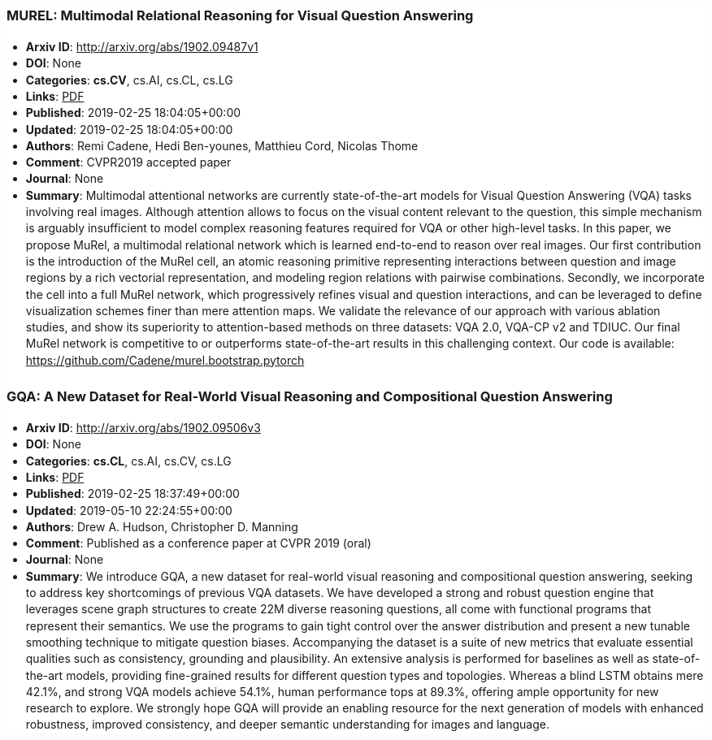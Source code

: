 


### MUREL: Multimodal Relational Reasoning for Visual Question Answering
- **Arxiv ID**: http://arxiv.org/abs/1902.09487v1
- **DOI**: None
- **Categories**: **cs.CV**, cs.AI, cs.CL, cs.LG
- **Links**: [PDF](http://arxiv.org/pdf/1902.09487v1)
- **Published**: 2019-02-25 18:04:05+00:00
- **Updated**: 2019-02-25 18:04:05+00:00
- **Authors**: Remi Cadene, Hedi Ben-younes, Matthieu Cord, Nicolas Thome
- **Comment**: CVPR2019 accepted paper
- **Journal**: None
- **Summary**: Multimodal attentional networks are currently state-of-the-art models for Visual Question Answering (VQA) tasks involving real images. Although attention allows to focus on the visual content relevant to the question, this simple mechanism is arguably insufficient to model complex reasoning features required for VQA or other high-level tasks.   In this paper, we propose MuRel, a multimodal relational network which is learned end-to-end to reason over real images. Our first contribution is the introduction of the MuRel cell, an atomic reasoning primitive representing interactions between question and image regions by a rich vectorial representation, and modeling region relations with pairwise combinations. Secondly, we incorporate the cell into a full MuRel network, which progressively refines visual and question interactions, and can be leveraged to define visualization schemes finer than mere attention maps.   We validate the relevance of our approach with various ablation studies, and show its superiority to attention-based methods on three datasets: VQA 2.0, VQA-CP v2 and TDIUC. Our final MuRel network is competitive to or outperforms state-of-the-art results in this challenging context.   Our code is available: https://github.com/Cadene/murel.bootstrap.pytorch



### GQA: A New Dataset for Real-World Visual Reasoning and Compositional Question Answering
- **Arxiv ID**: http://arxiv.org/abs/1902.09506v3
- **DOI**: None
- **Categories**: **cs.CL**, cs.AI, cs.CV, cs.LG
- **Links**: [PDF](http://arxiv.org/pdf/1902.09506v3)
- **Published**: 2019-02-25 18:37:49+00:00
- **Updated**: 2019-05-10 22:24:55+00:00
- **Authors**: Drew A. Hudson, Christopher D. Manning
- **Comment**: Published as a conference paper at CVPR 2019 (oral)
- **Journal**: None
- **Summary**: We introduce GQA, a new dataset for real-world visual reasoning and compositional question answering, seeking to address key shortcomings of previous VQA datasets. We have developed a strong and robust question engine that leverages scene graph structures to create 22M diverse reasoning questions, all come with functional programs that represent their semantics. We use the programs to gain tight control over the answer distribution and present a new tunable smoothing technique to mitigate question biases. Accompanying the dataset is a suite of new metrics that evaluate essential qualities such as consistency, grounding and plausibility. An extensive analysis is performed for baselines as well as state-of-the-art models, providing fine-grained results for different question types and topologies. Whereas a blind LSTM obtains mere 42.1%, and strong VQA models achieve 54.1%, human performance tops at 89.3%, offering ample opportunity for new research to explore. We strongly hope GQA will provide an enabling resource for the next generation of models with enhanced robustness, improved consistency, and deeper semantic understanding for images and language.
